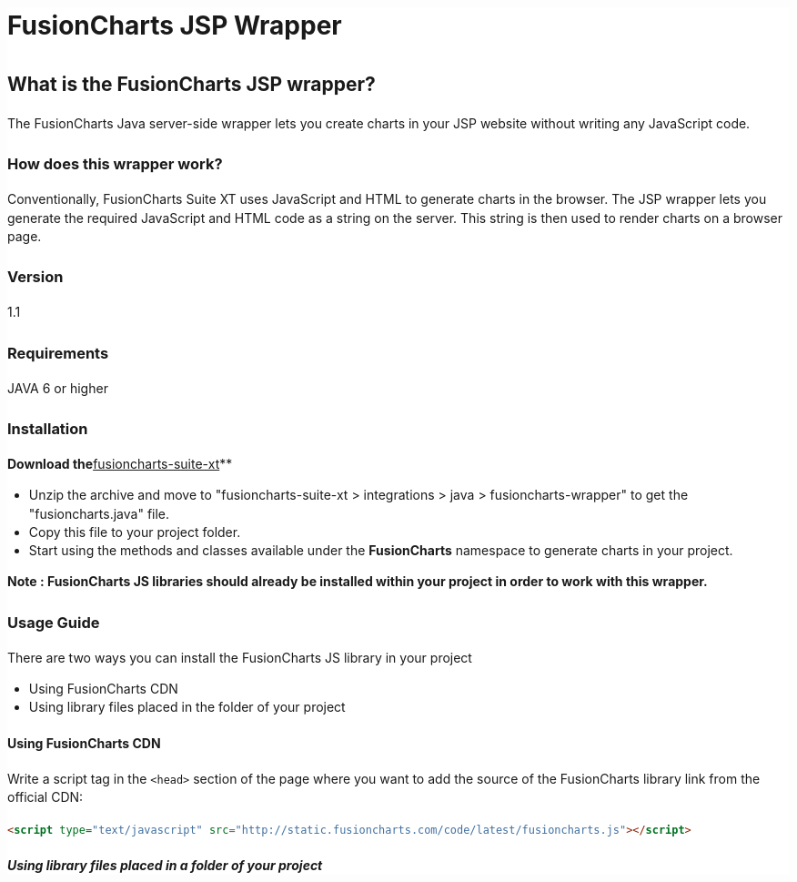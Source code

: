 # FusionCharts JSP Wrapper

## What is the FusionCharts JSP wrapper?

The FusionCharts Java server-side wrapper lets you create charts in your JSP website without writing any JavaScript code.

### How does this wrapper work?

Conventionally, FusionCharts Suite XT uses JavaScript and HTML to generate charts in the browser. The JSP wrapper lets you generate the required JavaScript and HTML code as a string on the server. This string is then used to render charts on a browser page.

### Version

1.1

### Requirements

JAVA 6 or higher

### Installation

**Download the**[fusioncharts-suite-xt](http://www.fusioncharts.com/)\*\*

- Unzip the archive and move to "fusioncharts-suite-xt > integrations > java > fusioncharts-wrapper" to get the "fusioncharts.java" file.
- Copy this file to your project folder.
- Start using the methods and classes available under the **FusionCharts** namespace to generate charts in your project.

**Note : FusionCharts JS libraries should already be installed within your project in order to work with this wrapper.**

### Usage Guide

There are two ways you can install the FusionCharts JS library in your project

- Using FusionCharts CDN
- Using library files placed in the folder of your project

#### Using FusionCharts CDN

Write a script tag in the `<head>` section of the page where you want to add the source of the FusionCharts library link from the official CDN:

```html
<script type="text/javascript" src="http://static.fusioncharts.com/code/latest/fusioncharts.js"></script>
```

##### Using library files placed in a folder of your project
